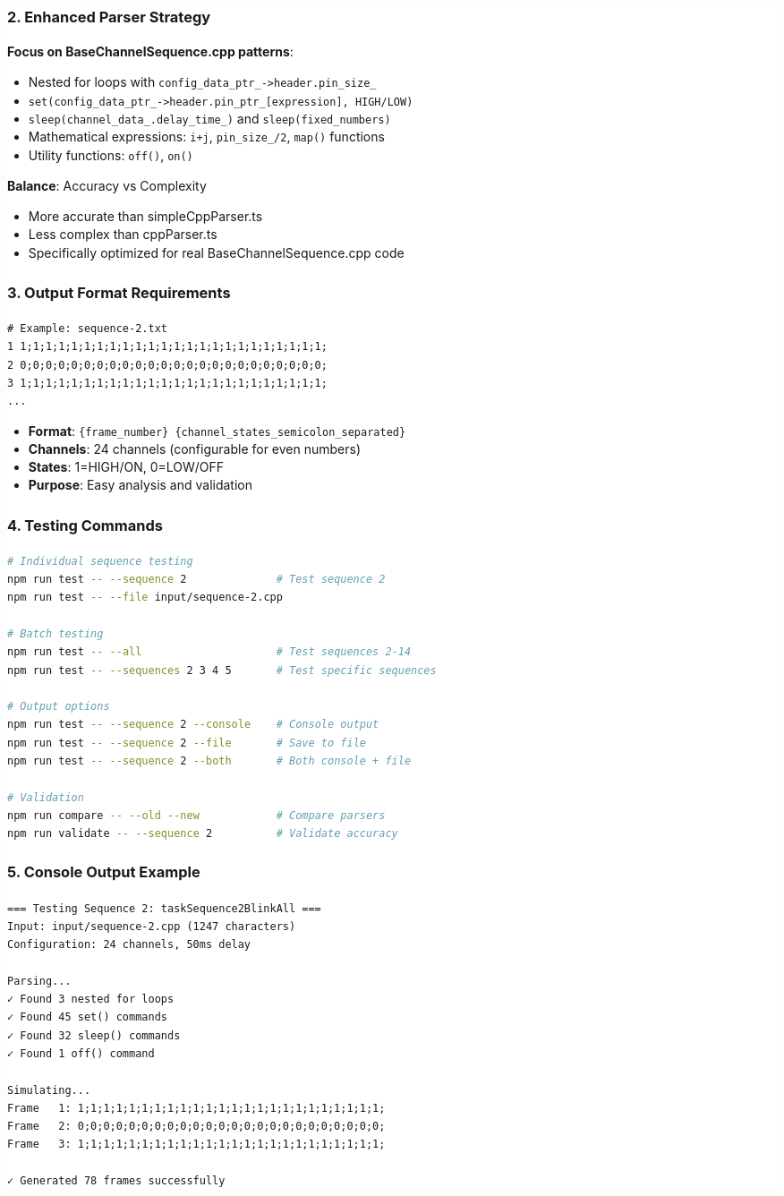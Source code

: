 ### 2. Enhanced Parser Strategy
**Focus on BaseChannelSequence.cpp patterns**:
- Nested for loops with `config_data_ptr_->header.pin_size_`
- `set(config_data_ptr_->header.pin_ptr_[expression], HIGH/LOW)`
- `sleep(channel_data_.delay_time_)` and `sleep(fixed_numbers)`
- Mathematical expressions: `i+j`, `pin_size_/2`, `map()` functions
- Utility functions: `off()`, `on()`

**Balance**: Accuracy vs Complexity
- More accurate than simpleCppParser.ts
- Less complex than cppParser.ts
- Specifically optimized for real BaseChannelSequence.cpp code

### 3. Output Format Requirements
```
# Example: sequence-2.txt
1 1;1;1;1;1;1;1;1;1;1;1;1;1;1;1;1;1;1;1;1;1;1;1;1;
2 0;0;0;0;0;0;0;0;0;0;0;0;0;0;0;0;0;0;0;0;0;0;0;0;
3 1;1;1;1;1;1;1;1;1;1;1;1;1;1;1;1;1;1;1;1;1;1;1;1;
...
```
- **Format**: `{frame_number} {channel_states_semicolon_separated}`
- **Channels**: 24 channels (configurable for even numbers)
- **States**: 1=HIGH/ON, 0=LOW/OFF
- **Purpose**: Easy analysis and validation

### 4. Testing Commands
```bash
# Individual sequence testing
npm run test -- --sequence 2              # Test sequence 2
npm run test -- --file input/sequence-2.cpp

# Batch testing
npm run test -- --all                     # Test sequences 2-14
npm run test -- --sequences 2 3 4 5       # Test specific sequences

# Output options
npm run test -- --sequence 2 --console    # Console output
npm run test -- --sequence 2 --file       # Save to file
npm run test -- --sequence 2 --both       # Both console + file

# Validation
npm run compare -- --old --new            # Compare parsers
npm run validate -- --sequence 2          # Validate accuracy
```

### 5. Console Output Example
```
=== Testing Sequence 2: taskSequence2BlinkAll ===
Input: input/sequence-2.cpp (1247 characters)
Configuration: 24 channels, 50ms delay

Parsing...
✓ Found 3 nested for loops
✓ Found 45 set() commands
✓ Found 32 sleep() commands
✓ Found 1 off() command

Simulating...
Frame   1: 1;1;1;1;1;1;1;1;1;1;1;1;1;1;1;1;1;1;1;1;1;1;1;1;
Frame   2: 0;0;0;0;0;0;0;0;0;0;0;0;0;0;0;0;0;0;0;0;0;0;0;0;
Frame   3: 1;1;1;1;1;1;1;1;1;1;1;1;1;1;1;1;1;1;1;1;1;1;1;1;

✓ Generated 78 frames successfully
```